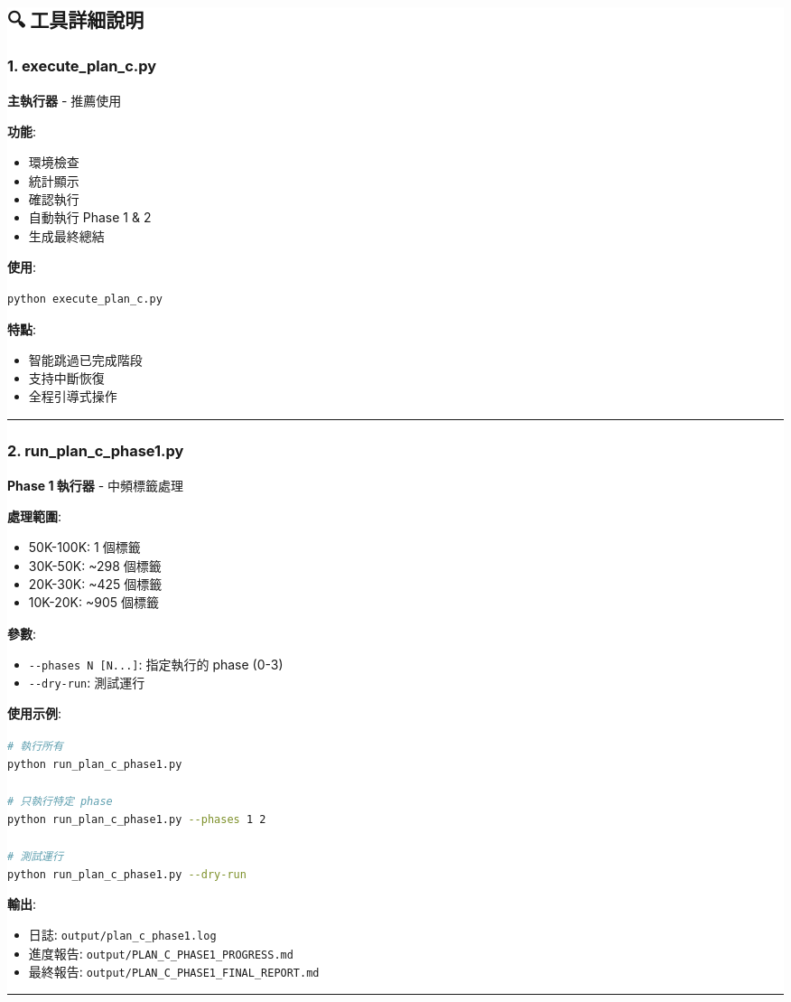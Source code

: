 
## 🔍 工具詳細說明

### 1. execute_plan_c.py

**主執行器** - 推薦使用

**功能**:
- 環境檢查
- 統計顯示
- 確認執行
- 自動執行 Phase 1 & 2
- 生成最終總結

**使用**:
```bash
python execute_plan_c.py
```

**特點**:
- 智能跳過已完成階段
- 支持中斷恢復
- 全程引導式操作

---

### 2. run_plan_c_phase1.py

**Phase 1 執行器** - 中頻標籤處理

**處理範圍**:
- 50K-100K: 1 個標籤
- 30K-50K: ~298 個標籤
- 20K-30K: ~425 個標籤
- 10K-20K: ~905 個標籤

**參數**:
- `--phases N [N...]`: 指定執行的 phase (0-3)
- `--dry-run`: 測試運行

**使用示例**:
```bash
# 執行所有
python run_plan_c_phase1.py

# 只執行特定 phase
python run_plan_c_phase1.py --phases 1 2

# 測試運行
python run_plan_c_phase1.py --dry-run
```

**輸出**:
- 日誌: `output/plan_c_phase1.log`
- 進度報告: `output/PLAN_C_PHASE1_PROGRESS.md`
- 最終報告: `output/PLAN_C_PHASE1_FINAL_REPORT.md`

---